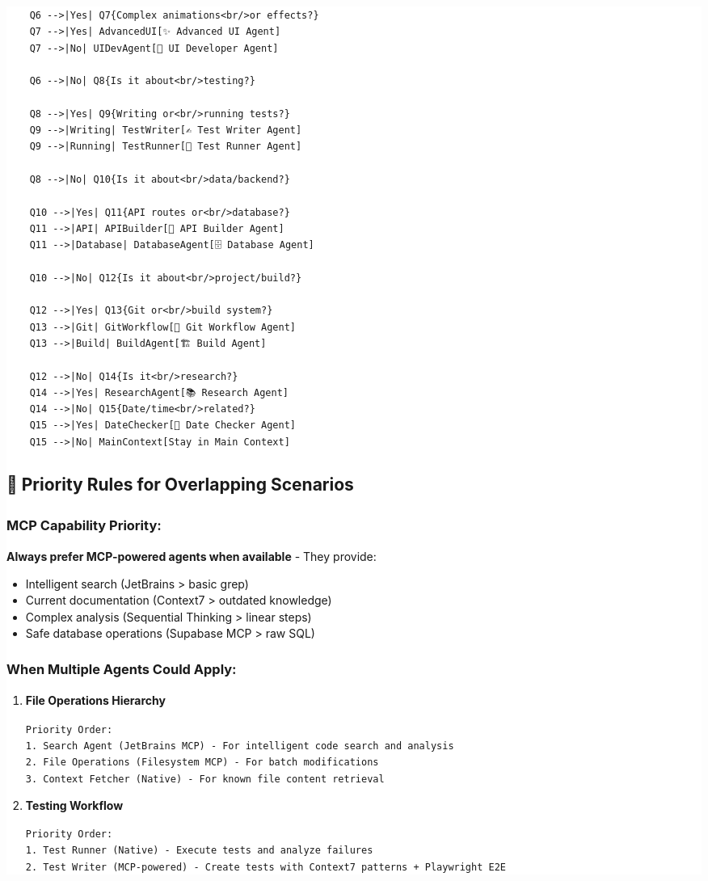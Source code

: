 ```mermaid
    Q6 -->|Yes| Q7{Complex animations<br/>or effects?}
    Q7 -->|Yes| AdvancedUI[✨ Advanced UI Agent]
    Q7 -->|No| UIDevAgent[🎨 UI Developer Agent]
    
    Q6 -->|No| Q8{Is it about<br/>testing?}
    
    Q8 -->|Yes| Q9{Writing or<br/>running tests?}
    Q9 -->|Writing| TestWriter[✍️ Test Writer Agent]
    Q9 -->|Running| TestRunner[🧪 Test Runner Agent]
    
    Q8 -->|No| Q10{Is it about<br/>data/backend?}
    
    Q10 -->|Yes| Q11{API routes or<br/>database?}
    Q11 -->|API| APIBuilder[🔧 API Builder Agent]
    Q11 -->|Database| DatabaseAgent[🗄️ Database Agent]
    
    Q10 -->|No| Q12{Is it about<br/>project/build?}
    
    Q12 -->|Yes| Q13{Git or<br/>build system?}
    Q13 -->|Git| GitWorkflow[🌿 Git Workflow Agent]
    Q13 -->|Build| BuildAgent[🏗️ Build Agent]
    
    Q12 -->|No| Q14{Is it<br/>research?}
    Q14 -->|Yes| ResearchAgent[📚 Research Agent]
    Q14 -->|No| Q15{Date/time<br/>related?}
    Q15 -->|Yes| DateChecker[📅 Date Checker Agent]
    Q15 -->|No| MainContext[Stay in Main Context]
```

## 🚦 Priority Rules for Overlapping Scenarios

### MCP Capability Priority:
**Always prefer MCP-powered agents when available** - They provide:
- Intelligent search (JetBrains > basic grep)
- Current documentation (Context7 > outdated knowledge)
- Complex analysis (Sequential Thinking > linear steps)
- Safe database operations (Supabase MCP > raw SQL)

### When Multiple Agents Could Apply:

1. **File Operations Hierarchy**
   ```
   Priority Order:
   1. Search Agent (JetBrains MCP) - For intelligent code search and analysis
   2. File Operations (Filesystem MCP) - For batch modifications
   3. Context Fetcher (Native) - For known file content retrieval
   ```

2. **Testing Workflow**
   ```
   Priority Order:
   1. Test Runner (Native) - Execute tests and analyze failures
   2. Test Writer (MCP-powered) - Create tests with Context7 patterns + Playwright E2E
   ```
